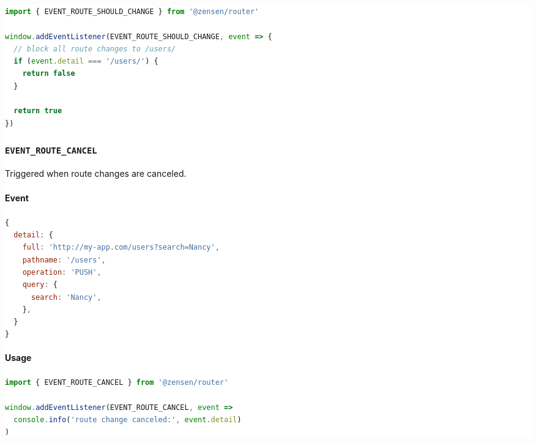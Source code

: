 ```js
import { EVENT_ROUTE_SHOULD_CHANGE } from '@zensen/router'

window.addEventListener(EVENT_ROUTE_SHOULD_CHANGE, event => {
  // block all route changes to /users/
  if (event.detail === '/users/') {
    return false
  }

  return true
})
```

### `EVENT_ROUTE_CANCEL`

Triggered when route changes are canceled.

#### Event

```js
{
  detail: {
    full: 'http://my-app.com/users?search=Nancy',
    pathname: '/users',
    operation: 'PUSH',
    query: {
      search: 'Nancy',
    },
  }
}
```

#### Usage

```js
import { EVENT_ROUTE_CANCEL } from '@zensen/router'

window.addEventListener(EVENT_ROUTE_CANCEL, event =>
  console.info('route change canceled:', event.detail)
)
```
